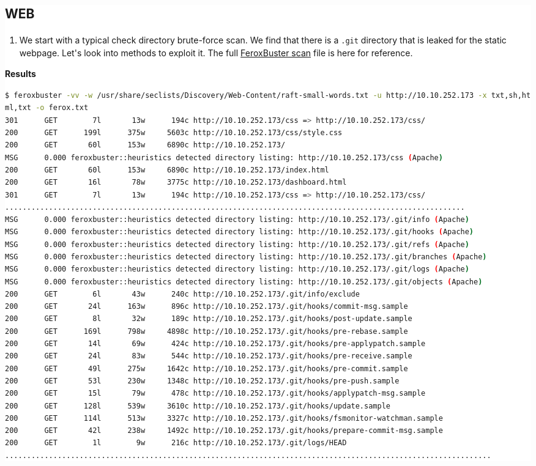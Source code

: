 ## WEB

1. We start with a typical check directory brute-force scan. We find that there is a `.git` directory that is leaked for the static webpage. Let's look into methods to exploit it. The full [FeroxBuster scan](https://github.com/pratty010/Boxes/blob/master/Try%20Hack%20Me/Easy/Git%20Happens/web/ferox.txt) file is here for reference.

**Results**

```bash
$ feroxbuster -vv -w /usr/share/seclists/Discovery/Web-Content/raft-small-words.txt -u http://10.10.252.173 -x txt,sh,html,txt -o ferox.txt 
301      GET        7l       13w      194c http://10.10.252.173/css => http://10.10.252.173/css/
200      GET      199l      375w     5603c http://10.10.252.173/css/style.css
200      GET       60l      153w     6890c http://10.10.252.173/
MSG      0.000 feroxbuster::heuristics detected directory listing: http://10.10.252.173/css (Apache)
200      GET       60l      153w     6890c http://10.10.252.173/index.html
200      GET       16l       78w     3775c http://10.10.252.173/dashboard.html
301      GET        7l       13w      194c http://10.10.252.173/css => http://10.10.252.173/css/
.........................................................................................................
MSG      0.000 feroxbuster::heuristics detected directory listing: http://10.10.252.173/.git/info (Apache)
MSG      0.000 feroxbuster::heuristics detected directory listing: http://10.10.252.173/.git/hooks (Apache)
MSG      0.000 feroxbuster::heuristics detected directory listing: http://10.10.252.173/.git/refs (Apache)
MSG      0.000 feroxbuster::heuristics detected directory listing: http://10.10.252.173/.git/branches (Apache)
MSG      0.000 feroxbuster::heuristics detected directory listing: http://10.10.252.173/.git/logs (Apache)
MSG      0.000 feroxbuster::heuristics detected directory listing: http://10.10.252.173/.git/objects (Apache)
200      GET        6l       43w      240c http://10.10.252.173/.git/info/exclude
200      GET       24l      163w      896c http://10.10.252.173/.git/hooks/commit-msg.sample
200      GET        8l       32w      189c http://10.10.252.173/.git/hooks/post-update.sample
200      GET      169l      798w     4898c http://10.10.252.173/.git/hooks/pre-rebase.sample
200      GET       14l       69w      424c http://10.10.252.173/.git/hooks/pre-applypatch.sample
200      GET       24l       83w      544c http://10.10.252.173/.git/hooks/pre-receive.sample
200      GET       49l      275w     1642c http://10.10.252.173/.git/hooks/pre-commit.sample
200      GET       53l      230w     1348c http://10.10.252.173/.git/hooks/pre-push.sample
200      GET       15l       79w      478c http://10.10.252.173/.git/hooks/applypatch-msg.sample
200      GET      128l      539w     3610c http://10.10.252.173/.git/hooks/update.sample
200      GET      114l      513w     3327c http://10.10.252.173/.git/hooks/fsmonitor-watchman.sample
200      GET       42l      238w     1492c http://10.10.252.173/.git/hooks/prepare-commit-msg.sample
200      GET        1l        9w      216c http://10.10.252.173/.git/logs/HEAD
...............................................................................................................
```
